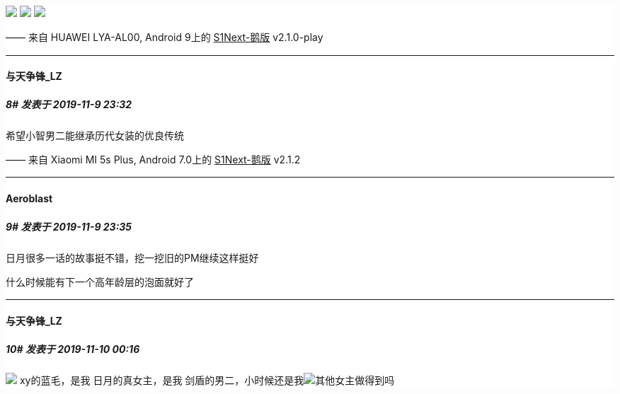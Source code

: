 <img src="https://i.loli.net/2019/11/09/YsCRcGO5tKgE8QH.jpg" referrerpolicy="no-referrer">

<img src="https://i.loli.net/2019/11/09/xwmrFJRSEKpnClP.jpg" referrerpolicy="no-referrer">

<img src="https://i.loli.net/2019/11/09/Lia32A9yo4me5qH.jpg" referrerpolicy="no-referrer">



—— 来自 HUAWEI LYA-AL00, Android 9上的 [S1Next-鹅版](https://github.com/ykrank/S1-Next/releases) v2.1.0-play







-----

####  与天争锋_LZ  
##### 8#       发表于 2019-11-9 23:32




希望小智男二能继承历代女装的优良传统

—— 来自 Xiaomi MI 5s Plus, Android 7.0上的 [S1Next-鹅版](https://github.com/ykrank/S1-Next/releases) v2.1.2







-----

####  Aeroblast  
##### 9#       发表于 2019-11-9 23:35




日月很多一话的故事挺不错，挖一挖旧的PM继续这样挺好


什么时候能有下一个高年龄层的泡面就好了







-----

####  与天争锋_LZ  
##### 10#       发表于 2019-11-10 00:16



<img src="https://i.loli.net/2019/11/10/c8x1GCPjVLZeqvo.jpg" referrerpolicy="no-referrer">
xy的蓝毛，是我
日月的真女主，是我
剑盾的男二，小时候还是我<img src="https://static.saraba1st.com/image/smiley/face2017/067.png" referrerpolicy="no-referrer">其他女主做得到吗

